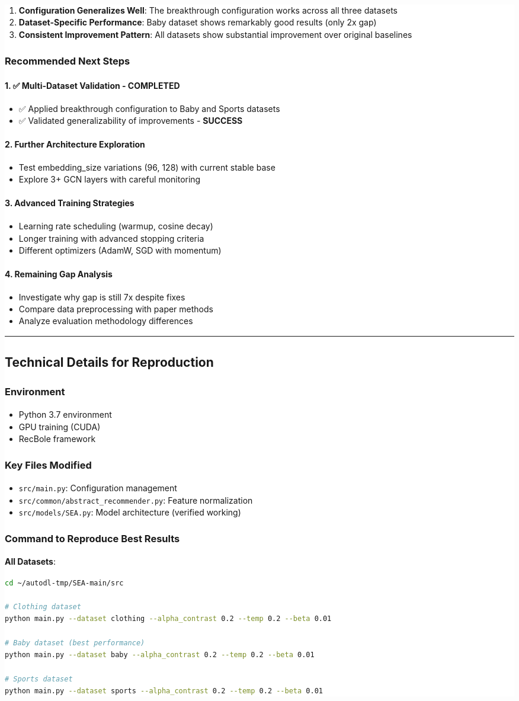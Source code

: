 1. **Configuration Generalizes Well**: The breakthrough configuration works across all three datasets
2. **Dataset-Specific Performance**: Baby dataset shows remarkably good results (only 2x gap)
3. **Consistent Improvement Pattern**: All datasets show substantial improvement over original baselines

### Recommended Next Steps

#### 1. ✅ Multi-Dataset Validation - COMPLETED

- ✅ Applied breakthrough configuration to Baby and Sports datasets
- ✅ Validated generalizability of improvements - **SUCCESS**

#### 2. Further Architecture Exploration

- Test embedding_size variations (96, 128) with current stable base
- Explore 3+ GCN layers with careful monitoring

#### 3. Advanced Training Strategies

- Learning rate scheduling (warmup, cosine decay)
- Longer training with advanced stopping criteria
- Different optimizers (AdamW, SGD with momentum)

#### 4. Remaining Gap Analysis

- Investigate why gap is still 7x despite fixes
- Compare data preprocessing with paper methods
- Analyze evaluation methodology differences

---

## Technical Details for Reproduction

### Environment

- Python 3.7 environment
- GPU training (CUDA)
- RecBole framework

### Key Files Modified

- `src/main.py`: Configuration management
- `src/common/abstract_recommender.py`: Feature normalization
- `src/models/SEA.py`: Model architecture (verified working)

### Command to Reproduce Best Results

**All Datasets**:

```bash
cd ~/autodl-tmp/SEA-main/src

# Clothing dataset
python main.py --dataset clothing --alpha_contrast 0.2 --temp 0.2 --beta 0.01

# Baby dataset (best performance)
python main.py --dataset baby --alpha_contrast 0.2 --temp 0.2 --beta 0.01

# Sports dataset
python main.py --dataset sports --alpha_contrast 0.2 --temp 0.2 --beta 0.01
```
